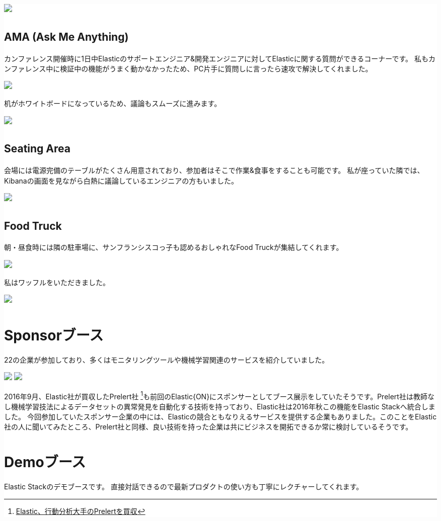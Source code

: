 <img src="/images/20170330/photo_20170330_03.jpeg" loading="lazy">


## AMA (Ask Me Anything)
カンファレンス開催時に1日中Elasticのサポートエンジニア&開発エンジニアに対してElasticに関する質問ができるコーナーです。
私もカンファレンス中に検証中の機能がうまく動かなかったため、PC片手に質問しに言ったら速攻で解決してくれました。

<img src="/images/20170330/photo_20170330_04.jpeg" loading="lazy">

机がホワイトボードになっているため、議論もスムーズに進みます。

<img src="/images/20170330/photo_20170330_05.jpeg" loading="lazy">


## Seating Area
会場には電源完備のテーブルがたくさん用意されており、参加者はそこで作業&食事をすることも可能です。
私が座っていた隣では、Kibanaの画面を見ながら白熱に議論しているエンジニアの方もいました。

<img src="/images/20170330/photo_20170330_06.jpeg" loading="lazy">


## Food Truck
朝・昼食時には隣の駐車場に、サンフランシスコっ子も認めるおしゃれなFood Truckが集結してくれます。

<img src="/images/20170330/photo_20170330_07.jpeg" loading="lazy">

私はワッフルをいただきました。

<img src="/images/20170330/photo_20170330_08.jpeg" loading="lazy">


# Sponsorブース
22の企業が参加しており、多くはモニタリングツールや機械学習関連のサービスを紹介していました。

<img src="/images/20170330/photo_20170330_09.jpeg" loading="lazy">

<img src="/images/20170330/photo_20170330_10.jpeg" loading="lazy">

2016年9月、Elastic社が買収したPrelert社 [^1]も前回のElastic{ON}にスポンサーとしてブース展示をしていたそうです。Prelert社は教師なし機械学習技法によるデータセットの異常発見を自動化する技術を持っており、Elastic社は2016年秋この機能をElastic Stackへ統合しました。
今回参加していたスポンサー企業の中には、Elasticの競合ともなりえるサービスを提供する企業もありました。このことをElastic社の人に聞いてみたところ、Prelert社と同様、良い技術を持った企業は共にビジネスを開拓できるか常に検討しているそうです。

 [^1]: [Elastic、行動分析大手のPrelertを買収](http://www.jcnnewswire.com/pressrelease/32377/3)


# Demoブース

Elastic Stackのデモブースです。
直接対話できるので最新プロダクトの使い方も丁寧にレクチャーしてくれます。
